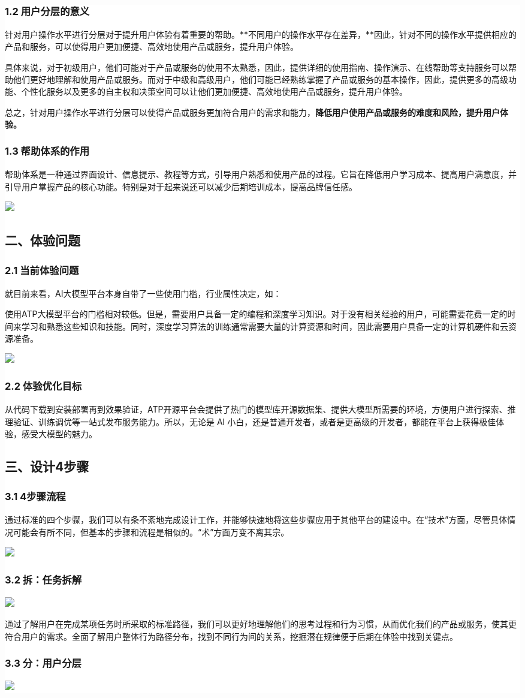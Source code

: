 ### 1.2 用户分层的意义

针对用户操作水平进行分层对于提升用户体验有着重要的帮助。**不同用户的操作水平存在差异，**因此，针对不同的操作水平提供相应的产品和服务，可以使得用户更加便捷、高效地使用产品或服务，提升用户体验。

具体来说，对于初级用户，他们可能对于产品或服务的使用不太熟悉，因此，提供详细的使用指南、操作演示、在线帮助等支持服务可以帮助他们更好地理解和使用产品或服务。而对于中级和高级用户，他们可能已经熟练掌握了产品或服务的基本操作，因此，提供更多的高级功能、个性化服务以及更多的自主权和决策空间可以让他们更加便捷、高效地使用产品或服务，提升用户体验。

总之，针对用户操作水平进行分层可以使得产品或服务更加符合用户的需求和能力，**降低用户使用产品或服务的难度和风险，提升用户体验。**

### 1.3 帮助体系的作用

帮助体系是一种通过界面设计、信息提示、教程等方式，引导用户熟悉和使用产品的过程。它旨在降低用户学习成本、提高用户满意度，并引导用户掌握产品的核心功能。特别是对于起来说还可以减少后期培训成本，提高品牌信任感。

![](https://image.woshipm.com/2023/09/01/cacb4424-488c-11ee-8443-00163e0b5ff3.png)

## 二、体验问题

### 2.1 当前体验问题

就目前来看，AI大模型平台本身自带了一些使用门槛，行业属性决定，如：

使用ATP大模型平台的门槛相对较低。但是，需要用户具备一定的编程和深度学习知识。对于没有相关经验的用户，可能需要花费一定的时间来学习和熟悉这些知识和技能。同时，深度学习算法的训练通常需要大量的计算资源和时间，因此需要用户具备一定的计算机硬件和云资源准备。

![](https://image.woshipm.com/2023/09/01/dc6f7042-488c-11ee-8a1f-00163e0b5ff3.png)

### 2.2 体验优化目标

从代码下载到安装部署再到效果验证，ATP开源平台会提供了热门的模型库开源数据集、提供大模型所需要的环境，方便用户进行探索、推理验证、训练调优等一站式发布服务能力。所以，无论是 AI 小白，还是普通开发者，或者是更高级的开发者，都能在平台上获得极佳体验，感受大模型的魅力。

## 三、设计4步骤

### 3.1 4步骤流程

通过标准的四个步骤，我们可以有条不紊地完成设计工作，并能够快速地将这些步骤应用于其他平台的建设中。在“技术”方面，尽管具体情况可能会有所不同，但基本的步骤和流程是相似的。“术”方面万变不离其宗。

![](https://image.woshipm.com/2023/09/01/3910ca12-488d-11ee-bcb5-00163e0b5ff3.png)

### 3.2 拆：任务拆解

![](https://image.woshipm.com/2023/09/01/2e088f4c-488d-11ee-8a1f-00163e0b5ff3.png)

通过了解用户在完成某项任务时所采取的标准路径，我们可以更好地理解他们的思考过程和行为习惯，从而优化我们的产品或服务，使其更符合用户的需求。全面了解用户整体行为路径分布，找到不同行为间的关系，挖掘潜在规律便于后期在体验中找到关键点。

### 3.3 分：用户分层

![](https://image.woshipm.com/2023/09/01/4a121ca8-488d-11ee-8a1f-00163e0b5ff3.png)
